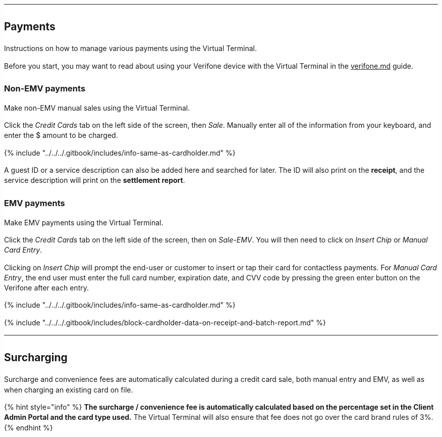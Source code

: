 

***



## Payments

Instructions on how to manage various payments using the Virtual Terminal.&#x20;

Before you start, you may want to read about using your Verifone device with the Virtual Terminal in the [verifone.md](verifone.md "mention") guide.



### Non-EMV payments

Make non-EMV manual sales using the Virtual Terminal.

Click the _Credit Cards_ tab on the left side of the screen, then _Sale_. Manually enter all of the information from your keyboard, and enter the $ amount to be charged.&#x20;

{% include "../../../.gitbook/includes/info-same-as-cardholder.md" %}

A guest ID or a service description can also be added here and searched for later. The ID will also print on the **receipt**, and the service description will print on the **settlement report**.



### EMV payments

Make EMV payments using the Virtual Terminal.

Click the _Credit Cards_ tab on the left side of the screen, then on _Sale-EMV_.  You will then need to click on _Insert Chip_ or _Manual Card Entry_.&#x20;

Clicking on _Insert Chip_ will prompt the end-user or customer to insert or tap their card for contactless payments. For _Manual Card Entry_, the end user must enter the full card number, expiration date, and CVV code by pressing the green enter button on the Verifone after each entry.&#x20;

{% include "../../../.gitbook/includes/info-same-as-cardholder.md" %}

{% include "../../../.gitbook/includes/block-cardholder-data-on-receipt-and-batch-report.md" %}



***



## Surcharging

Surcharge and convenience fees are automatically calculated during a credit card sale, both manual entry and EMV, as well as when charging an existing card on file.&#x20;

{% hint style="info" %}
**The surcharge / convenience fee is automatically calculated based on the percentage set in the Client Admin Portal and the card type used.** The Virtual Terminal will also ensure that fee does not go over the card brand rules of 3%.
{% endhint %}
